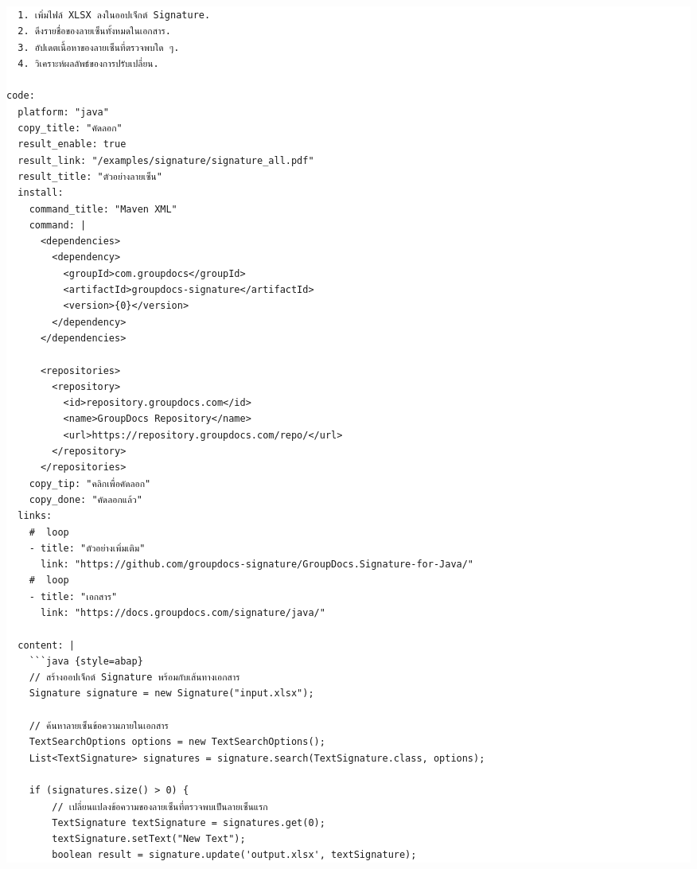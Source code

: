       1. เพิ่มไฟล์ XLSX ลงในออปเจ็กต์ Signature.
      2. ดึงรายชื่อของลายเซ็นทั้งหมดในเอกสาร.
      3. อัปเดตเนื้อหาของลายเซ็นที่ตรวจพบใด ๆ.
      4. วิเคราะห์ผลลัพธ์ของการปรับเปลี่ยน.
   
    code:
      platform: "java"
      copy_title: "คัดลอก"
      result_enable: true
      result_link: "/examples/signature/signature_all.pdf"
      result_title: "ตัวอย่างลายเซ็น"
      install:
        command_title: "Maven XML"
        command: |
          <dependencies>
            <dependency>
              <groupId>com.groupdocs</groupId>
              <artifactId>groupdocs-signature</artifactId>
              <version>{0}</version>
            </dependency>
          </dependencies>

          <repositories>
            <repository>
              <id>repository.groupdocs.com</id>
              <name>GroupDocs Repository</name>
              <url>https://repository.groupdocs.com/repo/</url>
            </repository>
          </repositories>
        copy_tip: "คลิกเพื่อคัดลอก"
        copy_done: "คัดลอกแล้ว"
      links:
        #  loop
        - title: "ตัวอย่างเพิ่มเติม"
          link: "https://github.com/groupdocs-signature/GroupDocs.Signature-for-Java/"
        #  loop
        - title: "เอกสาร"
          link: "https://docs.groupdocs.com/signature/java/"
          
      content: |
        ```java {style=abap}
        // สร้างออปเจ็กต์ Signature พร้อมกับเส้นทางเอกสาร
        Signature signature = new Signature("input.xlsx");

        // ค้นหาลายเซ็นข้อความภายในเอกสาร
        TextSearchOptions options = new TextSearchOptions();
        List<TextSignature> signatures = signature.search(TextSignature.class, options);

        if (signatures.size() > 0) {
            // เปลี่ยนแปลงข้อความของลายเซ็นที่ตรวจพบเป็นลายเซ็นแรก
            TextSignature textSignature = signatures.get(0);
            textSignature.setText("New Text");
            boolean result = signature.update('output.xlsx', textSignature);
